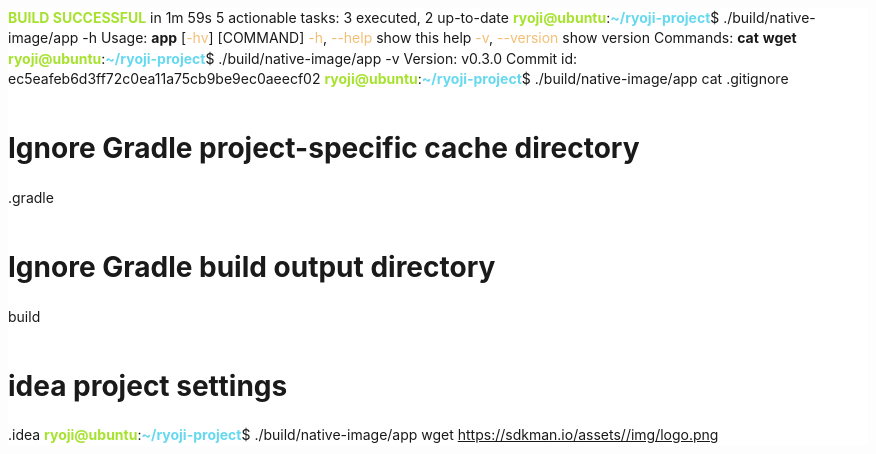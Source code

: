 <font color="#A6E22E"><b>BUILD SUCCESSFUL</b></font> in 1m 59s
5 actionable tasks: 3 executed, 2 up-to-date
<font color="#A6E22E"><b>ryoji@ubuntu</b></font>:<font color="#66D9EF"><b>~/ryoji-project</b></font>$ ./build/native-image/app -h
Usage: <b>app</b> [<font color="#F4BF75">-hv</font>] [COMMAND]
  <font color="#F4BF75">-h</font>, <font color="#F4BF75">--help</font>      show this help
  <font color="#F4BF75">-v</font>, <font color="#F4BF75">--version</font>   show version
Commands:
  <b>cat</b>
  <b>wget</b>
<font color="#A6E22E"><b>ryoji@ubuntu</b></font>:<font color="#66D9EF"><b>~/ryoji-project</b></font>$ ./build/native-image/app -v
Version: v0.3.0
Commit id: ec5eafeb6d3ff72c0ea11a75cb9be9ec0aeecf02
<font color="#A6E22E"><b>ryoji@ubuntu</b></font>:<font color="#66D9EF"><b>~/ryoji-project</b></font>$ ./build/native-image/app cat .gitignore 
# Ignore Gradle project-specific cache directory
.gradle

# Ignore Gradle build output directory
build

# idea project settings
.idea
<font color="#A6E22E"><b>ryoji@ubuntu</b></font>:<font color="#66D9EF"><b>~/ryoji-project</b></font>$ ./build/native-image/app wget https://sdkman.io/assets//img/logo.png</pre>
